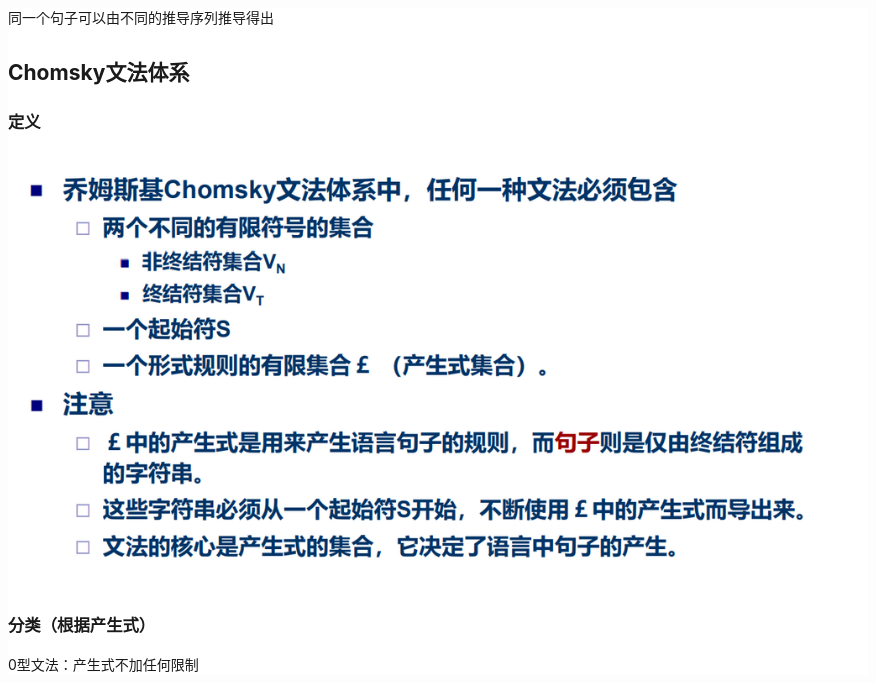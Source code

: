 
同一个句子可以由不同的推导序列推导得出

## Chomsky文法体系

### 定义

![image-20211008083727932](ch2高级语言及其语法描述.assets/image-20211008083727932.png)



### 分类（根据产生式）

0型文法：产生式不加任何限制
